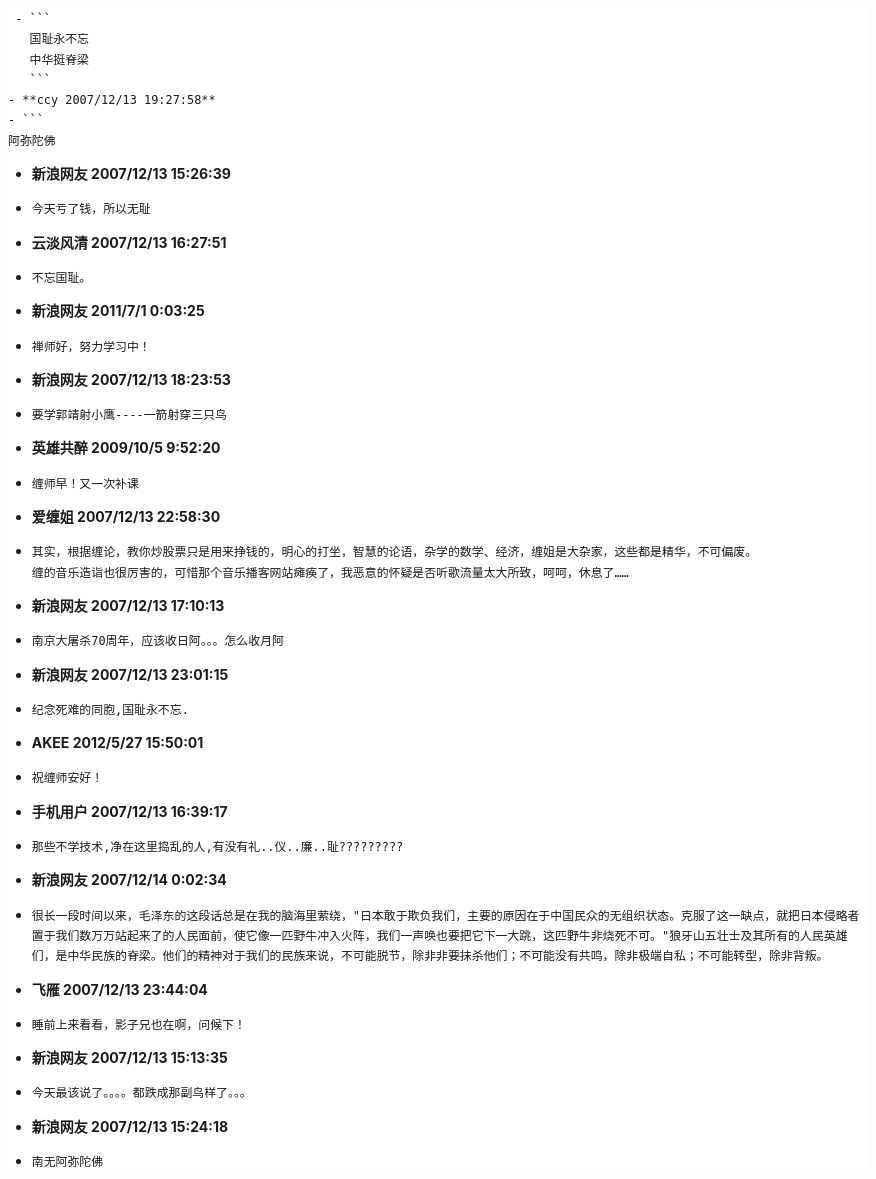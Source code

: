   ```
   - ```
     国耻永不忘
     中华挺脊梁
     ```
- **ccy 2007/12/13 19:27:58**
- ```
  阿弥陀佛
  ```
- **新浪网友 2007/12/13 15:26:39**
- ```
  今天亏了钱，所以无耻
  ```
- **云淡风清 2007/12/13 16:27:51**
- ```
  不忘国耻。
  ```
- **新浪网友 2011/7/1 0:03:25**
- ```
  禅师好，努力学习中！
  ```
- **新浪网友 2007/12/13 18:23:53**
- ```
  要学郭靖射小鹰----一箭射穿三只鸟
  ```
- **英雄共醉 2009/10/5 9:52:20**
- ```
  缠师早！又一次补课
  ```
- **爱缠姐 2007/12/13 22:58:30**
- ```
  其实，根据缠论，教你炒股票只是用来挣钱的，明心的打坐，智慧的论语，杂学的数学、经济，缠姐是大杂家，这些都是精华，不可偏废。
  缠的音乐造诣也很厉害的，可惜那个音乐播客网站瘫痪了，我恶意的怀疑是否听歌流量太大所致，呵呵，休息了……
  ```
- **新浪网友 2007/12/13 17:10:13**
- ```
  南京大屠杀70周年，应该收日阿。。。怎么收月阿
  ```
- **新浪网友 2007/12/13 23:01:15**
- ```
  纪念死难的同胞,国耻永不忘.
  ```
- **AKEE 2012/5/27 15:50:01**
- ```
  祝缠师安好！
  ```
- **手机用户 2007/12/13 16:39:17**
- ```
  那些不学技术,净在这里捣乱的人,有没有礼..仪..廉..耻?????????
  ```
- **新浪网友 2007/12/14 0:02:34**
- ```
  很长一段时间以来，毛泽东的这段话总是在我的脑海里萦绕，"日本敢于欺负我们，主要的原因在于中国民众的无组织状态。克服了这一缺点，就把日本侵略者置于我们数万万站起来了的人民面前，使它像一匹野牛冲入火阵，我们一声唤也要把它下一大跳，这匹野牛非烧死不可。"狼牙山五壮士及其所有的人民英雄们，是中华民族的脊梁。他们的精神对于我们的民族来说，不可能脱节，除非非要抹杀他们；不可能没有共鸣，除非极端自私；不可能转型，除非背叛。
  ```
- **飞雁 2007/12/13 23:44:04**
- ```
  睡前上来看看，影子兄也在啊，问候下！
  ```
- **新浪网友 2007/12/13 15:13:35**
- ```
  今天最该说了。。。。都跌成那副鸟样了。。。
  ```
- **新浪网友 2007/12/13 15:24:18**
- ```
  南无阿弥陀佛
  ```